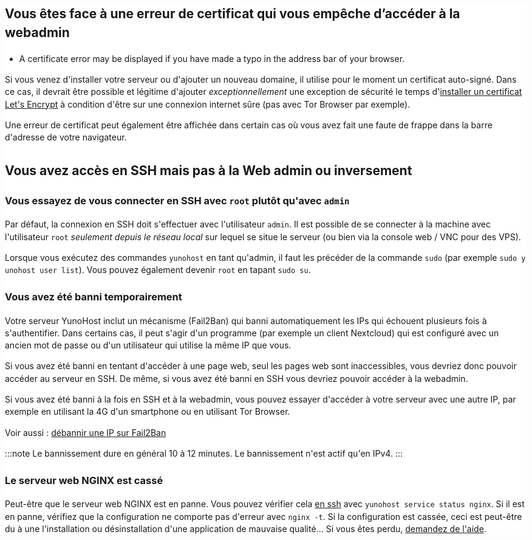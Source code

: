 ## Vous êtes face à une erreur de certificat qui vous empêche d’accéder à la webadmin

- A certificate error may be displayed if you have made a typo in the address bar of your browser.

Si vous venez d'installer votre serveur ou d'ajouter un nouveau domaine, il utilise pour le moment un certificat auto-signé. Dans ce cas, il devrait être possible et légitime d'ajouter *exceptionnellement* une exception de sécurité le temps d'[installer un certificat Let's Encrypt](/administer/admin_guide/domains/certificate) à condition d'être sur une connexion internet sûre (pas avec Tor Browser par exemple).

Une erreur de certificat peut également être affichée dans certain cas où vous avez fait une faute de frappe dans la barre d'adresse de votre navigateur.

## Vous avez accès en SSH mais pas à la Web admin ou inversement

### Vous essayez de vous connecter en SSH avec `root` plutôt qu'avec `admin`

Par défaut, la connexion en SSH doit s'effectuer avec l'utilisateur `admin`. Il est possible de se connecter à la machine avec l'utilisateur `root` *seulement depuis le réseau local* sur lequel se situe le serveur (ou bien via la console web / VNC pour des VPS).

Lorsque vous exécutez des commandes `yunohost` en tant qu'admin, il faut les précéder de la commande `sudo` (par exemple `sudo yunohost user list`). Vous pouvez également devenir `root` en tapant `sudo su`.

### Vous avez été banni temporairement

Votre serveur YunoHost inclut un mécanisme (Fail2Ban) qui banni automatiquement les IPs qui échouent plusieurs fois à s'authentifier. Dans certains cas, il peut s'agir d'un programme (par exemple un client Nextcloud) qui est configuré avec un ancien mot de passe ou d'un utilisateur qui utilise la même IP que vous.

Si vous avez été banni en tentant d'accéder à une page web, seul les pages web sont inaccessibles, vous devriez donc pouvoir accéder au serveur en SSH. De même, si vous avez été banni en SSH vous devriez pouvoir accéder à la webadmin.

Si vous avez été banni à la fois en SSH et à la webadmin, vous pouvez essayer d'accéder à votre serveur avec une autre IP, par exemple en utilisant la 4G d'un smartphone ou en utilisant Tor Browser.

Voir aussi : [débannir une IP sur Fail2Ban](/administer/troubleshooting/fail2ban)

:::note
Le bannissement dure en général 10 à 12 minutes. Le bannissement n'est actif qu'en IPv4.
:::

### Le serveur web NGINX est cassé

Peut-être que le serveur web NGINX est en panne. Vous pouvez vérifier cela [en ssh](/administer/admin_guide/command_line) avec `yunohost service status nginx`. Si il est en panne, vérifiez que la configuration ne comporte pas d'erreur avec `nginx -t`. Si la configuration est cassée, ceci est peut-être du à une l'installation ou désinstallation d'une application de mauvaise qualité... Si vous êtes perdu, [demandez de l'aide](/community/help).
